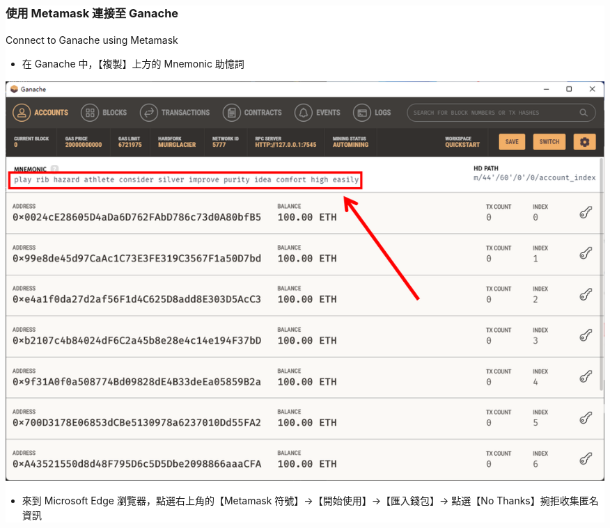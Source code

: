 
### 使用 Metamask 連接至 Ganache
  Connect to Ganache using Metamask

- 在 Ganache 中，【複製】上方的 Mnemonic 助憶詞

![](./images/hardhat-012_metamask.png)

- 來到 Microsoft Edge 瀏覽器，點選右上角的【Metamask 符號】→【開始使用】→【匯入錢包】→ 點選【No Thanks】捥拒收集匿名資訊

